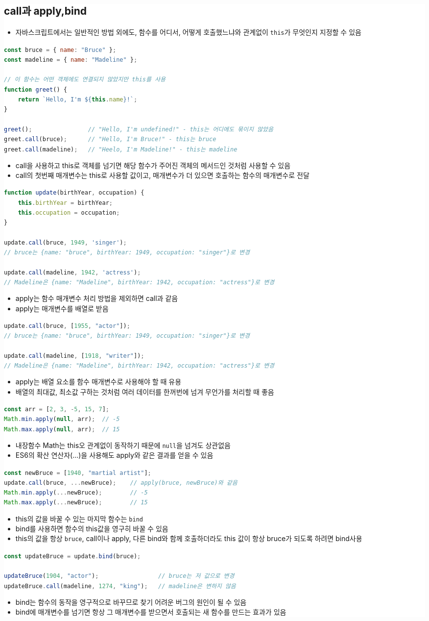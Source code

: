 
## call과 apply,bind
- 자바스크립트에서는 일반적인 방법 외에도, 함수를 어디서, 어떻게 호출했느냐와 관계없이 `this`가 무엇인지 지정할 수 있음
```javascript
const bruce = { name: "Bruce" };
const madeline = { name: "Madeline" };

// 이 함수는 어떤 객체에도 연결되지 않았지만 this를 사용
function greet() {
    return `Hello, I'm ${this.name}!`;
}

greet();                // "Hello, I'm undefined!" - this는 어디에도 묶이지 않았음
greet.call(bruce);      // "Hello, I'm Bruce!" - this는 bruce
greet.call(madeline);   // "Heelo, I'm Madeline!" - this는 madeline
```
- call을 사용하고 this로 객체를 넘기면 해당 함수가 주어진 객체의 메서드인 것처럼 사용할 수 있음
- call의 첫번째 매개변수는 this로 사용할 값이고, 매개변수가 더 있으면 호출하는 함수의 매개변수로 전달
```javascript
function update(birthYear, occupation) {
    this.birthYear = birthYear;
    this.occupation = occupation;
}

update.call(bruce, 1949, 'singer');     
// bruce는 {name: "bruce", birthYear: 1949, occupation: "singer"}로 변경

update.call(madeline, 1942, 'actress'); 
// Madeline은 {name: "Madeline", birthYear: 1942, occupation: "actress"}로 변경
```
- apply는 함수 매개변수 처리 방법을 제외하면 call과 같음
- apply는 매개변수를 배열로 받음
```javascript
update.call(bruce, [1955, "actor"]);     
// bruce는 {name: "bruce", birthYear: 1949, occupation: "singer"}로 변경

update.call(madeline, [1918, "writer"]); 
// Madeline은 {name: "Madeline", birthYear: 1942, occupation: "actress"}로 변경
```
- apply는 배열 요소를 함수 매개변수로 사용해야 할 때 유용
- 배열의 최대값, 최소값 구하는 것처럼 여러 데이터를 한꺼번에 넘겨 무언가를 처리할 때 좋음
```javascript
const arr = [2, 3, -5, 15, 7];
Math.min.apply(null, arr);  // -5
Math.max.apply(null, arr);  // 15
```
- 내장함수 Math는 this오 관계없이 동작하기 때문에 `null`을 넘겨도 상관없음
- ES6의 확산 연산자(...)을 사용해도 apply와 같은 결과를 얻을 수 있음
```javascript
const newBruce = [1940, "martial artist"];
update.call(bruce, ...newBruce);    // apply(bruce, newBruce)와 같음
Math.min.apply(...newBruce);        // -5
Math.max.apply(...newBruce);        // 15
```
- this의 값을 바꿀 수 있는 마지막 함수는 `bind`
- bind를 사용하면 함수의 this값을 영구히 바꿀 수 있음
- this의 값을 항상 `bruce`, call이나 apply, 다른 bind와 함께 호출하더라도 this 값이 항상 bruce가 되도록 하려면 bind사용
```javascript
const updateBruce = update.bind(bruce);

updateBruce(1904, "actor");                 // bruce는 저 값으로 변경
updateBruce.call(madeline, 1274, "king");   // madeline은 변하지 않음
```
- bind는 함수의 동작을 영구적으로 바꾸므로 찾기 어려운 버그의 원인이 될 수 있음
- bind에 매개변수를 넘기면 항상 그 매개변수를 받으면서 호출되는 새 함수를 만드는 효과가 있음
